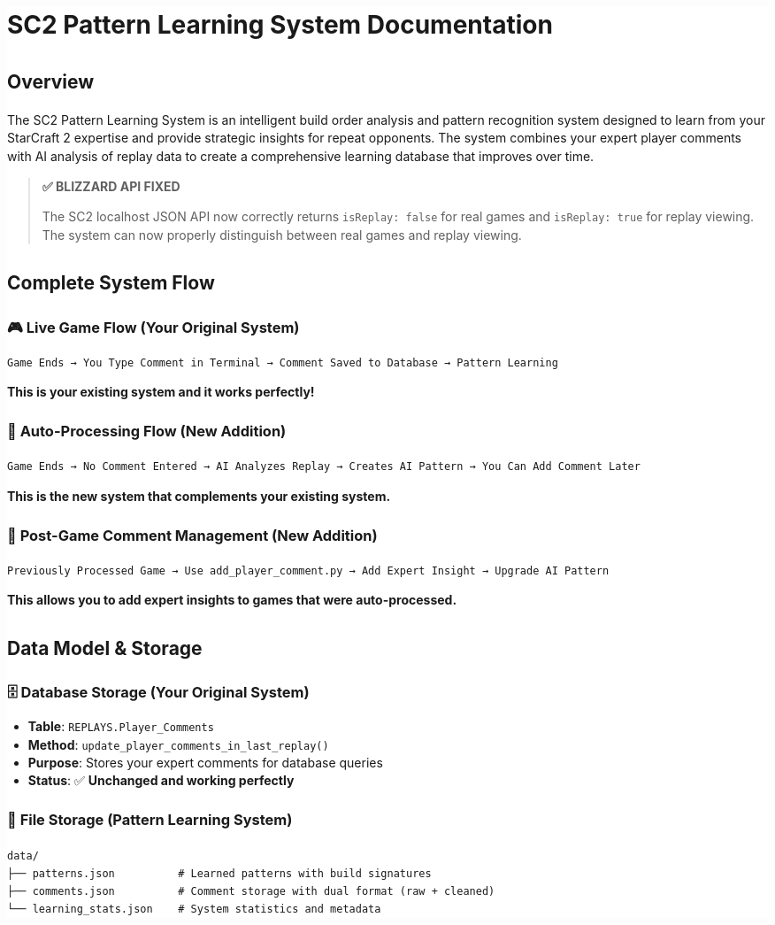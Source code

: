 # SC2 Pattern Learning System Documentation

## Overview

The SC2 Pattern Learning System is an intelligent build order analysis and pattern recognition system designed to learn from your StarCraft 2 expertise and provide strategic insights for repeat opponents. The system combines your expert player comments with AI analysis of replay data to create a comprehensive learning database that improves over time.

> **✅ BLIZZARD API FIXED**
> 
> The SC2 localhost JSON API now correctly returns `isReplay: false` for real games and `isReplay: true` for replay viewing. The system can now properly distinguish between real games and replay viewing.

## Complete System Flow

### 🎮 **Live Game Flow (Your Original System)**
```
Game Ends → You Type Comment in Terminal → Comment Saved to Database → Pattern Learning
```

**This is your existing system and it works perfectly!**

### 🤖 **Auto-Processing Flow (New Addition)**
```
Game Ends → No Comment Entered → AI Analyzes Replay → Creates AI Pattern → You Can Add Comment Later
```

**This is the new system that complements your existing system.**

### 📝 **Post-Game Comment Management (New Addition)**
```
Previously Processed Game → Use add_player_comment.py → Add Expert Insight → Upgrade AI Pattern
```

**This allows you to add expert insights to games that were auto-processed.**

## Data Model & Storage

### 🗄️ **Database Storage (Your Original System)**
- **Table**: `REPLAYS.Player_Comments`
- **Method**: `update_player_comments_in_last_replay()`
- **Purpose**: Stores your expert comments for database queries
- **Status**: ✅ **Unchanged and working perfectly**

### 📁 **File Storage (Pattern Learning System)**
```
data/
├── patterns.json          # Learned patterns with build signatures
├── comments.json          # Comment storage with dual format (raw + cleaned)
└── learning_stats.json    # System statistics and metadata
```
